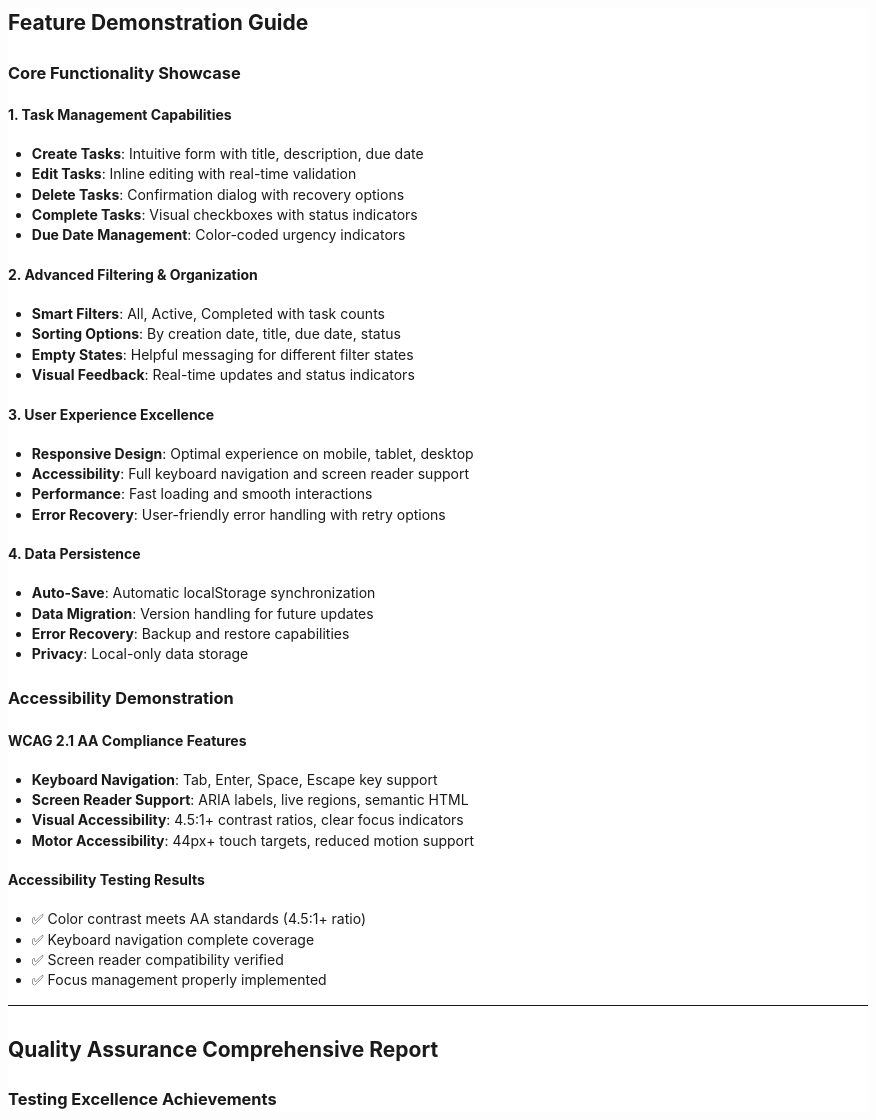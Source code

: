 
## Feature Demonstration Guide

### Core Functionality Showcase

#### 1. Task Management Capabilities
- **Create Tasks**: Intuitive form with title, description, due date
- **Edit Tasks**: Inline editing with real-time validation
- **Delete Tasks**: Confirmation dialog with recovery options
- **Complete Tasks**: Visual checkboxes with status indicators
- **Due Date Management**: Color-coded urgency indicators

#### 2. Advanced Filtering & Organization
- **Smart Filters**: All, Active, Completed with task counts
- **Sorting Options**: By creation date, title, due date, status
- **Empty States**: Helpful messaging for different filter states
- **Visual Feedback**: Real-time updates and status indicators

#### 3. User Experience Excellence
- **Responsive Design**: Optimal experience on mobile, tablet, desktop
- **Accessibility**: Full keyboard navigation and screen reader support
- **Performance**: Fast loading and smooth interactions
- **Error Recovery**: User-friendly error handling with retry options

#### 4. Data Persistence
- **Auto-Save**: Automatic localStorage synchronization
- **Data Migration**: Version handling for future updates
- **Error Recovery**: Backup and restore capabilities
- **Privacy**: Local-only data storage

### Accessibility Demonstration

#### WCAG 2.1 AA Compliance Features
- **Keyboard Navigation**: Tab, Enter, Space, Escape key support
- **Screen Reader Support**: ARIA labels, live regions, semantic HTML
- **Visual Accessibility**: 4.5:1+ contrast ratios, clear focus indicators
- **Motor Accessibility**: 44px+ touch targets, reduced motion support

#### Accessibility Testing Results
- ✅ Color contrast meets AA standards (4.5:1+ ratio)
- ✅ Keyboard navigation complete coverage
- ✅ Screen reader compatibility verified
- ✅ Focus management properly implemented

---

## Quality Assurance Comprehensive Report

### Testing Excellence Achievements
